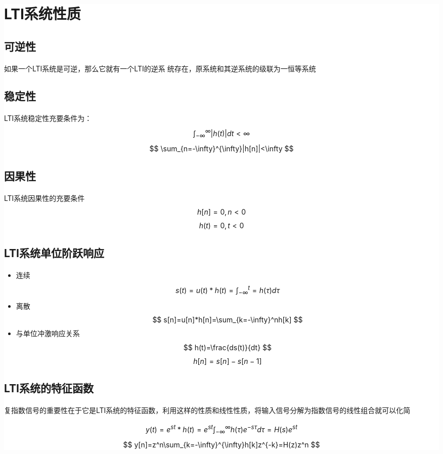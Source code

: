 # LTI系统性质
## 可逆性

如果一个LTI系统是可逆，那么它就有一个LTI的逆系
统存在，原系统和其逆系统的级联为一恒等系统

## 稳定性
LTI系统稳定性充要条件为：
$$
\int_{-\infty}^{\infty}|h(t)|dt<\infty 
$$
$$
\sum_{n=-\infty}^{\infty}|h[n]|<\infty
$$

## 因果性
LTI系统因果性的充要条件
$$
h[n]=0,n<0
$$
$$
h(t)=0,t<0
$$

## LTI系统单位阶跃响应
+ 连续
$$
s(t)=u(t)*h(t)=\int_{-\infty}^t=h(\tau)d\tau
$$
+ 离散
$$
s[n]=u[n]*h[n]=\sum_{k=-\infty}^nh[k]
$$
+ 与单位冲激响应关系
$$
h(t)=\frac{ds(t)}{dt}
$$
$$
h[n]=s[n]-s[n-1]
$$

## LTI系统的特征函数
复指数信号的重要性在于它是LTI系统的特征函数，利用这样的性质和线性性质，将输入信号分解为指数信号的线性组合就可以化简

$$
y(t)=e^{st}*h(t)=e^{st}\int_{-\infty}^{\infty}h(\tau)e^{-s\tau}d\tau=H(s)e^{st}
$$
$$
y[n]=z^n\sum_{k=-\infty}^{\infty}h[k]z^{-k}=H(z)z^n
$$
